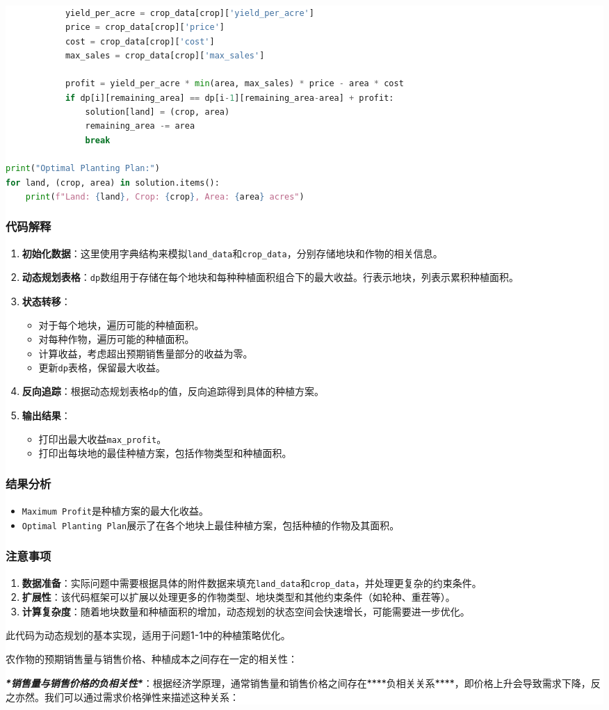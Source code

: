 ```python
            yield_per_acre = crop_data[crop]['yield_per_acre']
            price = crop_data[crop]['price']
            cost = crop_data[crop]['cost']
            max_sales = crop_data[crop]['max_sales']

            profit = yield_per_acre * min(area, max_sales) * price - area * cost
            if dp[i][remaining_area] == dp[i-1][remaining_area-area] + profit:
                solution[land] = (crop, area)
                remaining_area -= area
                break

print("Optimal Planting Plan:")
for land, (crop, area) in solution.items():
    print(f"Land: {land}, Crop: {crop}, Area: {area} acres")
```

### 代码解释

1. **初始化数据**：这里使用字典结构来模拟`land_data`和`crop_data`，分别存储地块和作物的相关信息。

2. **动态规划表格**：`dp`数组用于存储在每个地块和每种种植面积组合下的最大收益。行表示地块，列表示累积种植面积。

3. **状态转移**：
    - 对于每个地块，遍历可能的种植面积。
    - 对每种作物，遍历可能的种植面积。
    - 计算收益，考虑超出预期销售量部分的收益为零。
    - 更新`dp`表格，保留最大收益。

4. **反向追踪**：根据动态规划表格`dp`的值，反向追踪得到具体的种植方案。

5. **输出结果**：
    - 打印出最大收益`max_profit`。
    - 打印出每块地的最佳种植方案，包括作物类型和种植面积。

### 结果分析

- `Maximum Profit`是种植方案的最大化收益。
- `Optimal Planting Plan`展示了在各个地块上最佳种植方案，包括种植的作物及其面积。

### 注意事项

1. **数据准备**：实际问题中需要根据具体的附件数据来填充`land_data`和`crop_data`，并处理更复杂的约束条件。
2. **扩展性**：该代码框架可以扩展以处理更多的作物类型、地块类型和其他约束条件（如轮种、重茬等）。
3. **计算复杂度**：随着地块数量和种植面积的增加，动态规划的状态空间会快速增长，可能需要进一步优化。

此代码为动态规划的基本实现，适用于问题1-1中的种植策略优化。





农作物的预期销售量与销售价格、种植成本之间存在一定的相关性：

***\*销售量与销售价格的负相关性\****：根据经济学原理，通常销售量和销售价格之间存在***\*负相关关系\****，即价格上升会导致需求下降，反之亦然。我们可以通过需求价格弹性来描述这种关系：
